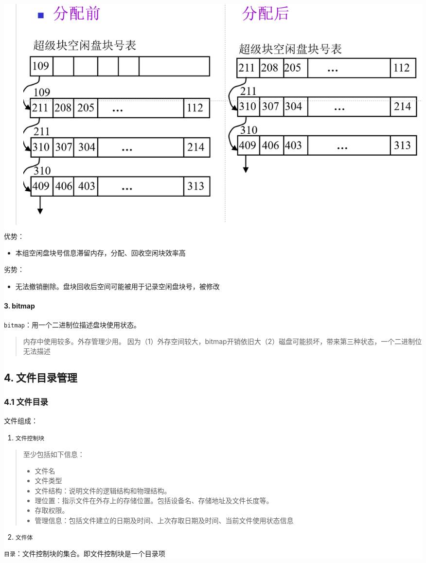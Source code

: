 > ![](./images/8super_block.png)

优势：
- 本组空闲盘块号信息滞留内存，分配、回收空闲块效率高

劣势：
- 无法撤销删除。盘块回收后空间可能被用于记录空闲盘块号，被修改


#### 3. bitmap
`bitmap`：用一个二进制位描述盘块使用状态。
> 内存中使用较多。外存管理少用。
因为（1）外存空间较大，bitmap开销依旧大（2）磁盘可能损坏，带来第三种状态，一个二进制位无法描述

## 4. 文件目录管理
### 4.1 文件目录
文件组成：
1. `文件控制块`
> 至少包括如下信息：
> - 文件名
> - 文件类型
> - 文件结构：说明文件的逻辑结构和物理结构。
> - 理位置：指示文件在外存上的存储位置。包括设备名、存储地址及文件长度等。
> - 存取权限。
> - 管理信息：包括文件建立的日期及时间、上次存取日期及时间、当前文件使用状态信息
2. `文件体`

`目录`：文件控制块的集合。即文件控制块是一个目录项
